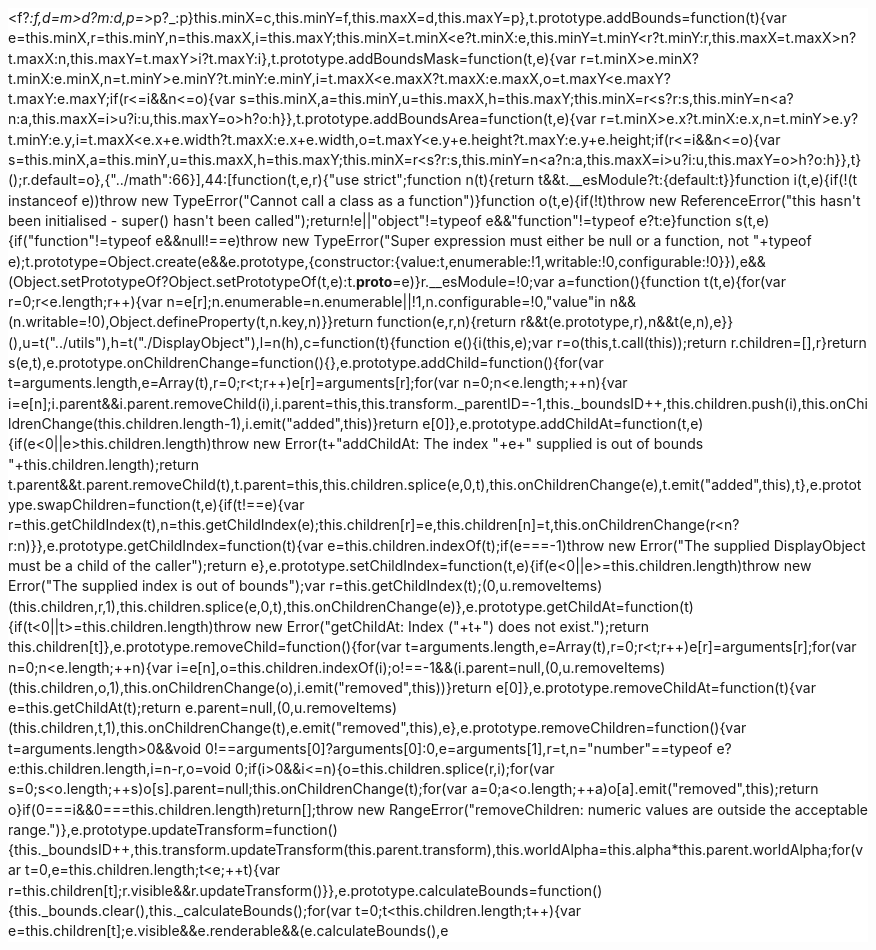 <f?_:f,d=m>d?m:d,p=_>p?_:p}this.minX=c,this.minY=f,this.maxX=d,this.maxY=p},t.prototype.addBounds=function(t){var e=this.minX,r=this.minY,n=this.maxX,i=this.maxY;this.minX=t.minX<e?t.minX:e,this.minY=t.minY<r?t.minY:r,this.maxX=t.maxX>n?t.maxX:n,this.maxY=t.maxY>i?t.maxY:i},t.prototype.addBoundsMask=function(t,e){var r=t.minX>e.minX?t.minX:e.minX,n=t.minY>e.minY?t.minY:e.minY,i=t.maxX<e.maxX?t.maxX:e.maxX,o=t.maxY<e.maxY?t.maxY:e.maxY;if(r<=i&&n<=o){var s=this.minX,a=this.minY,u=this.maxX,h=this.maxY;this.minX=r<s?r:s,this.minY=n<a?n:a,this.maxX=i>u?i:u,this.maxY=o>h?o:h}},t.prototype.addBoundsArea=function(t,e){var r=t.minX>e.x?t.minX:e.x,n=t.minY>e.y?t.minY:e.y,i=t.maxX<e.x+e.width?t.maxX:e.x+e.width,o=t.maxY<e.y+e.height?t.maxY:e.y+e.height;if(r<=i&&n<=o){var s=this.minX,a=this.minY,u=this.maxX,h=this.maxY;this.minX=r<s?r:s,this.minY=n<a?n:a,this.maxX=i>u?i:u,this.maxY=o>h?o:h}},t}();r.default=o},{"../math":66}],44:[function(t,e,r){"use strict";function n(t){return t&&t.__esModule?t:{default:t}}function i(t,e){if(!(t instanceof e))throw new TypeError("Cannot call a class as a function")}function o(t,e){if(!t)throw new ReferenceError("this hasn't been initialised - super() hasn't been called");return!e||"object"!=typeof e&&"function"!=typeof e?t:e}function s(t,e){if("function"!=typeof e&&null!==e)throw new TypeError("Super expression must either be null or a function, not "+typeof e);t.prototype=Object.create(e&&e.prototype,{constructor:{value:t,enumerable:!1,writable:!0,configurable:!0}}),e&&(Object.setPrototypeOf?Object.setPrototypeOf(t,e):t.__proto__=e)}r.__esModule=!0;var a=function(){function t(t,e){for(var r=0;r<e.length;r++){var n=e[r];n.enumerable=n.enumerable||!1,n.configurable=!0,"value"in n&&(n.writable=!0),Object.defineProperty(t,n.key,n)}}return function(e,r,n){return r&&t(e.prototype,r),n&&t(e,n),e}}(),u=t("../utils"),h=t("./DisplayObject"),l=n(h),c=function(t){function e(){i(this,e);var r=o(this,t.call(this));return r.children=[],r}return s(e,t),e.prototype.onChildrenChange=function(){},e.prototype.addChild=function(){for(var t=arguments.length,e=Array(t),r=0;r<t;r++)e[r]=arguments[r];for(var n=0;n<e.length;++n){var i=e[n];i.parent&&i.parent.removeChild(i),i.parent=this,this.transform._parentID=-1,this._boundsID++,this.children.push(i),this.onChildrenChange(this.children.length-1),i.emit("added",this)}return e[0]},e.prototype.addChildAt=function(t,e){if(e<0||e>this.children.length)throw new Error(t+"addChildAt: The index "+e+" supplied is out of bounds "+this.children.length);return t.parent&&t.parent.removeChild(t),t.parent=this,this.children.splice(e,0,t),this.onChildrenChange(e),t.emit("added",this),t},e.prototype.swapChildren=function(t,e){if(t!==e){var r=this.getChildIndex(t),n=this.getChildIndex(e);this.children[r]=e,this.children[n]=t,this.onChildrenChange(r<n?r:n)}},e.prototype.getChildIndex=function(t){var e=this.children.indexOf(t);if(e===-1)throw new Error("The supplied DisplayObject must be a child of the caller");return e},e.prototype.setChildIndex=function(t,e){if(e<0||e>=this.children.length)throw new Error("The supplied index is out of bounds");var r=this.getChildIndex(t);(0,u.removeItems)(this.children,r,1),this.children.splice(e,0,t),this.onChildrenChange(e)},e.prototype.getChildAt=function(t){if(t<0||t>=this.children.length)throw new Error("getChildAt: Index ("+t+") does not exist.");return this.children[t]},e.prototype.removeChild=function(){for(var t=arguments.length,e=Array(t),r=0;r<t;r++)e[r]=arguments[r];for(var n=0;n<e.length;++n){var i=e[n],o=this.children.indexOf(i);o!==-1&&(i.parent=null,(0,u.removeItems)(this.children,o,1),this.onChildrenChange(o),i.emit("removed",this))}return e[0]},e.prototype.removeChildAt=function(t){var e=this.getChildAt(t);return e.parent=null,(0,u.removeItems)(this.children,t,1),this.onChildrenChange(t),e.emit("removed",this),e},e.prototype.removeChildren=function(){var t=arguments.length>0&&void 0!==arguments[0]?arguments[0]:0,e=arguments[1],r=t,n="number"==typeof e?e:this.children.length,i=n-r,o=void 0;if(i>0&&i<=n){o=this.children.splice(r,i);for(var s=0;s<o.length;++s)o[s].parent=null;this.onChildrenChange(t);for(var a=0;a<o.length;++a)o[a].emit("removed",this);return o}if(0===i&&0===this.children.length)return[];throw new RangeError("removeChildren: numeric values are outside the acceptable range.")},e.prototype.updateTransform=function(){this._boundsID++,this.transform.updateTransform(this.parent.transform),this.worldAlpha=this.alpha*this.parent.worldAlpha;for(var t=0,e=this.children.length;t<e;++t){var r=this.children[t];r.visible&&r.updateTransform()}},e.prototype.calculateBounds=function(){this._bounds.clear(),this._calculateBounds();for(var t=0;t<this.children.length;t++){var e=this.children[t];e.visible&&e.renderable&&(e.calculateBounds(),e